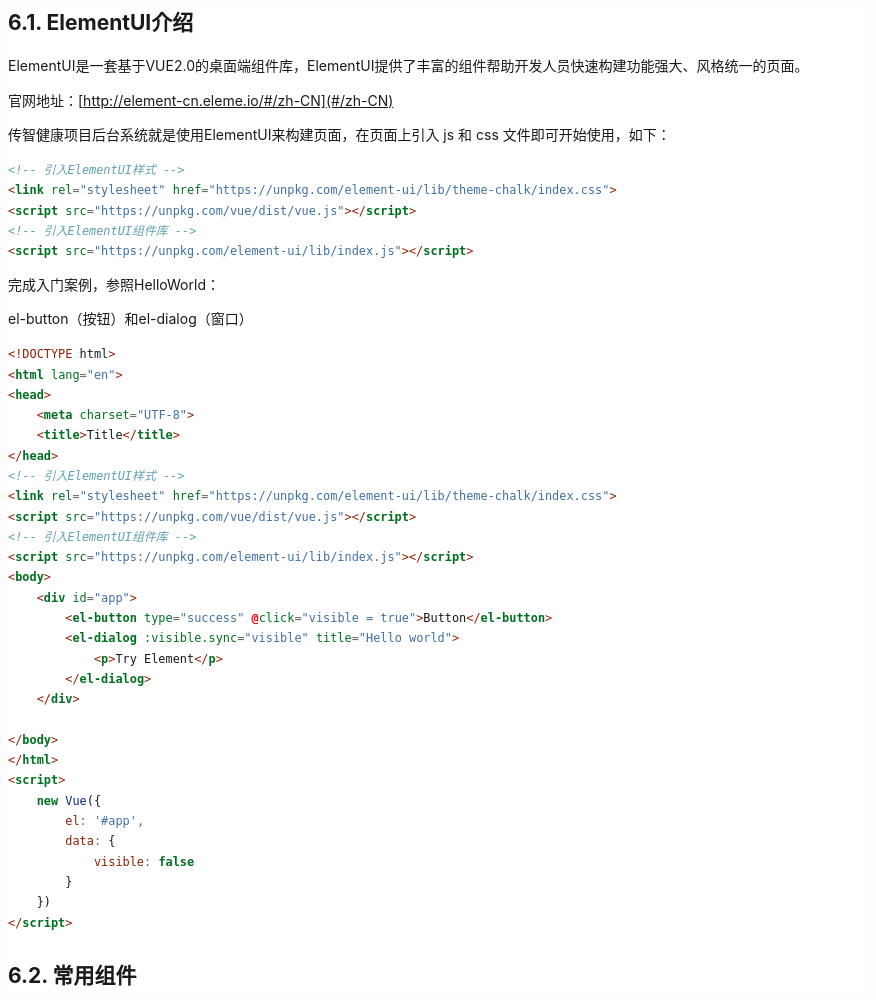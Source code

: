 ## 6.1. **ElementUI介绍**

ElementUI是一套基于VUE2.0的桌面端组件库，ElementUI提供了丰富的组件帮助开发人员快速构建功能强大、风格统一的页面。

官网地址：[http://element-cn.eleme.io/#/zh-CN](#/zh-CN)

传智健康项目后台系统就是使用ElementUI来构建页面，在页面上引入 js 和 css 文件即可开始使用，如下：

```html
<!-- 引入ElementUI样式 -->
<link rel="stylesheet" href="https://unpkg.com/element-ui/lib/theme-chalk/index.css">
<script src="https://unpkg.com/vue/dist/vue.js"></script>
<!-- 引入ElementUI组件库 -->
<script src="https://unpkg.com/element-ui/lib/index.js"></script>
```



完成入门案例，参照HelloWorld：

el-button（按钮）和el-dialog（窗口）

```html
<!DOCTYPE html>
<html lang="en">
<head>
    <meta charset="UTF-8">
    <title>Title</title>
</head>
<!-- 引入ElementUI样式 -->
<link rel="stylesheet" href="https://unpkg.com/element-ui/lib/theme-chalk/index.css">
<script src="https://unpkg.com/vue/dist/vue.js"></script>
<!-- 引入ElementUI组件库 -->
<script src="https://unpkg.com/element-ui/lib/index.js"></script>
<body>
    <div id="app">
        <el-button type="success" @click="visible = true">Button</el-button>
        <el-dialog :visible.sync="visible" title="Hello world">
            <p>Try Element</p>
        </el-dialog>
    </div>

</body>
</html>
<script>
    new Vue({
        el: '#app',
        data: {
            visible: false
        }
    })
</script>
```

## 6.2. **常用组件**
